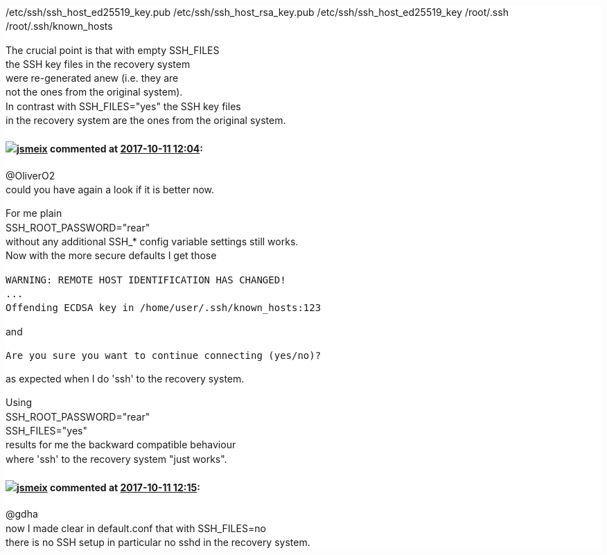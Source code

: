 /etc/ssh/ssh_host_ed25519_key.pub
/etc/ssh/ssh_host_rsa_key.pub
/etc/ssh/ssh_host_ed25519_key
/root/.ssh
/root/.ssh/known_hosts
</pre>

The crucial point is that with empty SSH\_FILES  
the SSH key files in the recovery system  
were re-generated anew (i.e. they are  
not the ones from the original system).  
In contrast with SSH\_FILES="yes" the SSH key files  
in the recovery system are the ones from the original system.

#### <img src="https://avatars.githubusercontent.com/u/1788608?u=925fc54e2ce01551392622446ece427f51e2f0ce&v=4" width="50">[jsmeix](https://github.com/jsmeix) commented at [2017-10-11 12:04](https://github.com/rear/rear/pull/1530#issuecomment-335787683):

@OliverO2  
could you have again a look if it is better now.

For me plain  
SSH\_ROOT\_PASSWORD="rear"  
without any additional SSH\_\* config variable settings still works.  
Now with the more secure defaults I get those

<pre>
WARNING: REMOTE HOST IDENTIFICATION HAS CHANGED!
...
Offending ECDSA key in /home/user/.ssh/known_hosts:123
</pre>

and

<pre>
Are you sure you want to continue connecting (yes/no)?
</pre>

as expected when I do 'ssh' to the recovery system.

Using  
SSH\_ROOT\_PASSWORD="rear"  
SSH\_FILES="yes"  
results for me the backward compatible behaviour  
where 'ssh' to the recovery system "just works".

#### <img src="https://avatars.githubusercontent.com/u/1788608?u=925fc54e2ce01551392622446ece427f51e2f0ce&v=4" width="50">[jsmeix](https://github.com/jsmeix) commented at [2017-10-11 12:15](https://github.com/rear/rear/pull/1530#issuecomment-335790096):

@gdha  
now I made clear in default.conf that with SSH\_FILES=no  
there is no SSH setup in particular no sshd in the recovery system.
